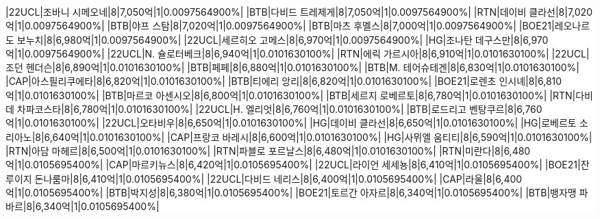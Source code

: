 |22UCL|조바니 시메오네|8|7,050억|1|0.0097564900%|
|BTB|다비드 트레제게|8|7,050억|1|0.0097564900%|
|RTN|데이비 클라선|8|7,020억|1|0.0097564900%|
|BTB|야프 스탐|8|7,020억|1|0.0097564900%|
|BTB|마츠 후멜스|8|7,000억|1|0.0097564900%|
|BOE21|레오나르도 보누치|8|6,980억|1|0.0097564900%|
|22UCL|세르히오 고메스|8|6,970억|1|0.0097564900%|
|HG|조나탄 데구스만|8|6,970억|1|0.0097564900%|
|22UCL|N. 슐로터베크|8|6,940억|1|0.0101630100%|
|RTN|에릭 가르시아|8|6,910억|1|0.0101630100%|
|22UCL|조던 헨더슨|8|6,890억|1|0.0101630100%|
|BTB|페페|8|6,880억|1|0.0101630100%|
|BTB|M. 테어슈테겐|8|6,830억|1|0.0101630100%|
|CAP|아스필리쿠에타|8|6,820억|1|0.0101630100%|
|BTB|티에리 앙리|8|6,820억|1|0.0101630100%|
|BOE21|로렌초 인시녜|8|6,810억|1|0.0101630100%|
|BTB|마르코 아센시오|8|6,800억|1|0.0101630100%|
|BTB|세르지 로베르토|8|6,780억|1|0.0101630100%|
|RTN|다비데 차파코스타|8|6,780억|1|0.0101630100%|
|22UCL|H. 엘리엇|8|6,760억|1|0.0101630100%|
|BTB|로드리고 벤탕쿠르|8|6,760억|1|0.0101630100%|
|22UCL|오타비우|8|6,650억|1|0.0101630100%|
|HG|데이비 클라선|8|6,650억|1|0.0101630100%|
|HG|로베르토 소리아노|8|6,640억|1|0.0101630100%|
|CAP|프랑코 바레시|8|6,600억|1|0.0101630100%|
|HG|사뮈엘 움티티|8|6,590억|1|0.0101630100%|
|RTN|아담 마헤르|8|6,500억|1|0.0101630100%|
|RTN|파블로 포르날스|8|6,480억|1|0.0101630100%|
|RTN|미란다|8|6,480억|1|0.0105695400%|
|CAP|마르키뉴스|8|6,420억|1|0.0105695400%|
|22UCL|라이언 세세뇽|8|6,410억|1|0.0105695400%|
|BOE21|잔루이지 돈나룸마|8|6,410억|1|0.0105695400%|
|22UCL|다비드 네리스|8|6,400억|1|0.0105695400%|
|CAP|라울|8|6,400억|1|0.0105695400%|
|BTB|박지성|8|6,380억|1|0.0105695400%|
|BOE21|토르간 아자르|8|6,340억|1|0.0105695400%|
|BTB|뱅자맹 파바르|8|6,340억|1|0.0105695400%|